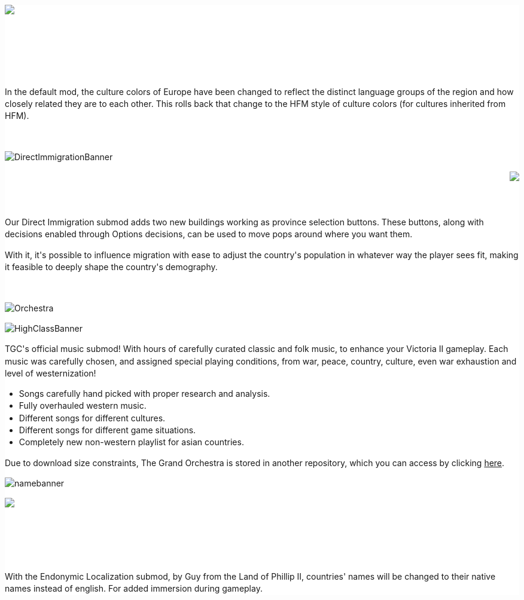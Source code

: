 
<img src="https://user-images.githubusercontent.com/32886642/210180849-68eb68b0-727c-4153-9ed7-e04783815add.png" align="left"/>
  
<br>
<br>
<br>
<br>
<br>
<br>

In the default mod, the culture colors of Europe have been changed to reflect the distinct language groups of the region and how closely related they are to each other. This rolls back that change to the HFM style of culture colors (for cultures inherited from HFM).

<br clear="left"/>

![DirectImmigrationBanner](https://user-images.githubusercontent.com/32886642/209609103-4b6d5404-d080-45fe-85cf-17086b2a90c0.png)

<img src="https://user-images.githubusercontent.com/32886642/209609120-3c9dafc3-c115-4f99-9264-85231a576c12.png" align="right"/>
  
<br>
<br>
<br>

Our Direct Immigration submod adds two new buildings working as province selection buttons. These buttons, along with decisions enabled through Options decisions, can be used to move pops around where you want them.

With it, it's possible to influence migration with ease to adjust the country's population in whatever way the player sees fit, making it feasible to deeply shape the country's demography.

<br clear="right"/>

![Orchestra](https://user-images.githubusercontent.com/32886642/209892139-cad0287e-33bd-4035-9134-19b9693bb170.png)

![HighClassBanner](https://user-images.githubusercontent.com/32886642/210163119-4ba0270f-27b1-4a5f-8eef-1c59383f94e9.png)

TGC's official music submod! With hours of carefully curated classic and folk music, to enhance your Victoria II gameplay. Each music was carefully chosen, and assigned special playing conditions, from war, peace, country, culture, even war exhaustion and level of westernization!

* Songs carefully hand picked with proper research and analysis.
* Fully overhauled western music.
* Different songs for different cultures.
* Different songs for different game situations.
* Completely new non-western playlist for asian countries.

Due to download size constraints, The Grand Orchestra is stored in another repository, which you can access by clicking [here](https://github.com/joelAVS/The-Grand-Orchestra).

![namebanner](https://user-images.githubusercontent.com/32886642/209714495-d6c3915c-82e8-4c10-b220-6bc81d67ef80.png)

<img src="https://user-images.githubusercontent.com/32886642/209714354-62dd65c5-f9b7-43a6-bb0c-c32a98774373.png" align="left"/>
  
<br>
<br>
<br>
<br>
<br>
<br>
With the Endonymic Localization submod, by Guy from the Land of Phillip II, countries' names will be changed to their native names instead of english. For added immersion during gameplay.
